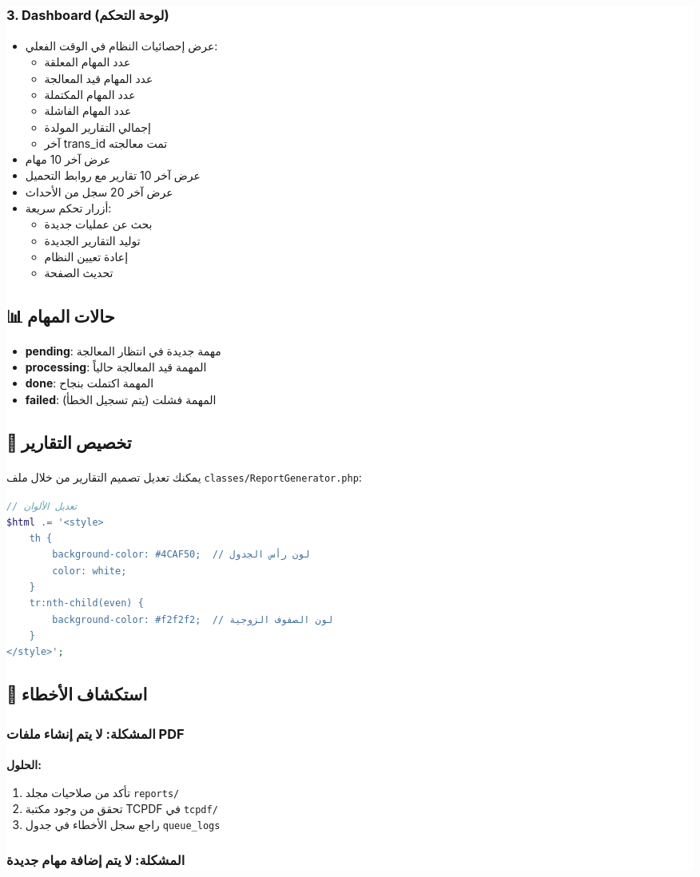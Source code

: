 ### 3. Dashboard (لوحة التحكم)
- عرض إحصائيات النظام في الوقت الفعلي:
  - عدد المهام المعلقة
  - عدد المهام قيد المعالجة
  - عدد المهام المكتملة
  - عدد المهام الفاشلة
  - إجمالي التقارير المولدة
  - آخر trans_id تمت معالجته
- عرض آخر 10 مهام
- عرض آخر 10 تقارير مع روابط التحميل
- عرض آخر 20 سجل من الأحداث
- أزرار تحكم سريعة:
  - بحث عن عمليات جديدة
  - توليد التقارير الجديدة
  - إعادة تعيين النظام
  - تحديث الصفحة

## 📊 حالات المهام

- **pending**: مهمة جديدة في انتظار المعالجة
- **processing**: المهمة قيد المعالجة حالياً
- **done**: المهمة اكتملت بنجاح
- **failed**: المهمة فشلت (يتم تسجيل الخطأ)

## 🎨 تخصيص التقارير

يمكنك تعديل تصميم التقارير من خلال ملف `classes/ReportGenerator.php`:

```php
// تعديل الألوان
$html .= '<style>
    th {
        background-color: #4CAF50;  // لون رأس الجدول
        color: white;
    }
    tr:nth-child(even) {
        background-color: #f2f2f2;  // لون الصفوف الزوجية
    }
</style>';
```

## 🔧 استكشاف الأخطاء

### المشكلة: لا يتم إنشاء ملفات PDF

**الحلول:**
1. تأكد من صلاحيات مجلد `reports/`
2. تحقق من وجود مكتبة TCPDF في `tcpdf/`
3. راجع سجل الأخطاء في جدول `queue_logs`

### المشكلة: لا يتم إضافة مهام جديدة
